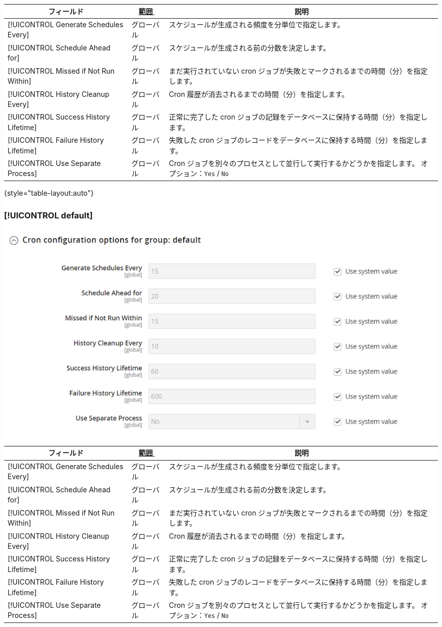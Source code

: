| フィールド | [&#x200B; 範囲 &#x200B;](../../getting-started/websites-stores-views.md#scope-settings) | 説明 |
|--- |--- |--- |
| [!UICONTROL Generate Schedules Every] | グローバル | スケジュールが生成される頻度を分単位で指定します。 |
| [!UICONTROL Schedule Ahead for] | グローバル | スケジュールが生成される前の分数を決定します。 |
| [!UICONTROL Missed if Not Run Within] | グローバル | まだ実行されていない cron ジョブが失敗とマークされるまでの時間（分）を指定します。 |
| [!UICONTROL History Cleanup Every] | グローバル | Cron 履歴が消去されるまでの時間（分）を指定します。 |
| [!UICONTROL Success History Lifetime] | グローバル | 正常に完了した cron ジョブの記録をデータベースに保持する時間（分）を指定します。 |
| [!UICONTROL Failure History Lifetime] | グローバル | 失敗した cron ジョブのレコードをデータベースに保持する時間（分）を指定します。 |
| [!UICONTROL Use Separate Process] | グローバル | Cron ジョブを別々のプロセスとして並行して実行するかどうかを指定します。 オプション：`Yes` / `No` |

{style="table-layout:auto"}

### [!UICONTROL default]

![Cron Group: Default](./assets/system-cron-group-default.png)

| フィールド | [&#x200B; 範囲 &#x200B;](../../getting-started/websites-stores-views.md#scope-settings) | 説明 |
|--- |--- |--- |
| [!UICONTROL Generate Schedules Every] | グローバル | スケジュールが生成される頻度を分単位で指定します。 |
| [!UICONTROL Schedule Ahead for] | グローバル | スケジュールが生成される前の分数を決定します。 |
| [!UICONTROL Missed if Not Run Within] | グローバル | まだ実行されていない cron ジョブが失敗とマークされるまでの時間（分）を指定します。 |
| [!UICONTROL History Cleanup Every] | グローバル | Cron 履歴が消去されるまでの時間（分）を指定します。 |
| [!UICONTROL Success History Lifetime] | グローバル | 正常に完了した cron ジョブの記録をデータベースに保持する時間（分）を指定します。 |
| [!UICONTROL Failure History Lifetime] | グローバル | 失敗した cron ジョブのレコードをデータベースに保持する時間（分）を指定します。 |
| [!UICONTROL Use Separate Process] | グローバル | Cron ジョブを別々のプロセスとして並行して実行するかどうかを指定します。 オプション：`Yes` / `No` |
